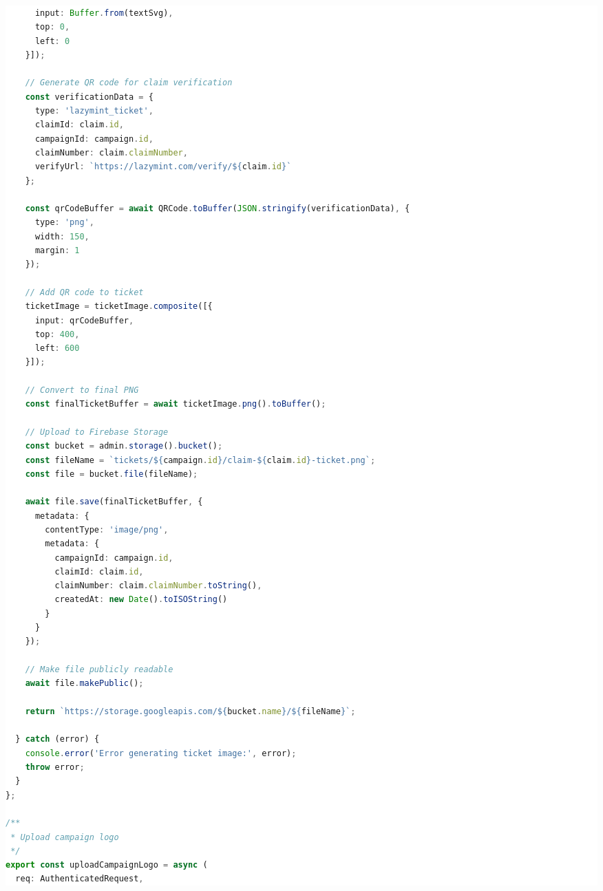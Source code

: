 ```typescript
      input: Buffer.from(textSvg),
      top: 0,
      left: 0
    }]);

    // Generate QR code for claim verification
    const verificationData = {
      type: 'lazymint_ticket',
      claimId: claim.id,
      campaignId: campaign.id,
      claimNumber: claim.claimNumber,
      verifyUrl: `https://lazymint.com/verify/${claim.id}`
    };

    const qrCodeBuffer = await QRCode.toBuffer(JSON.stringify(verificationData), {
      type: 'png',
      width: 150,
      margin: 1
    });

    // Add QR code to ticket
    ticketImage = ticketImage.composite([{
      input: qrCodeBuffer,
      top: 400,
      left: 600
    }]);

    // Convert to final PNG
    const finalTicketBuffer = await ticketImage.png().toBuffer();

    // Upload to Firebase Storage
    const bucket = admin.storage().bucket();
    const fileName = `tickets/${campaign.id}/claim-${claim.id}-ticket.png`;
    const file = bucket.file(fileName);

    await file.save(finalTicketBuffer, {
      metadata: {
        contentType: 'image/png',
        metadata: {
          campaignId: campaign.id,
          claimId: claim.id,
          claimNumber: claim.claimNumber.toString(),
          createdAt: new Date().toISOString()
        }
      }
    });

    // Make file publicly readable
    await file.makePublic();

    return `https://storage.googleapis.com/${bucket.name}/${fileName}`;

  } catch (error) {
    console.error('Error generating ticket image:', error);
    throw error;
  }
};

/**
 * Upload campaign logo
 */
export const uploadCampaignLogo = async (
  req: AuthenticatedRequest,
```